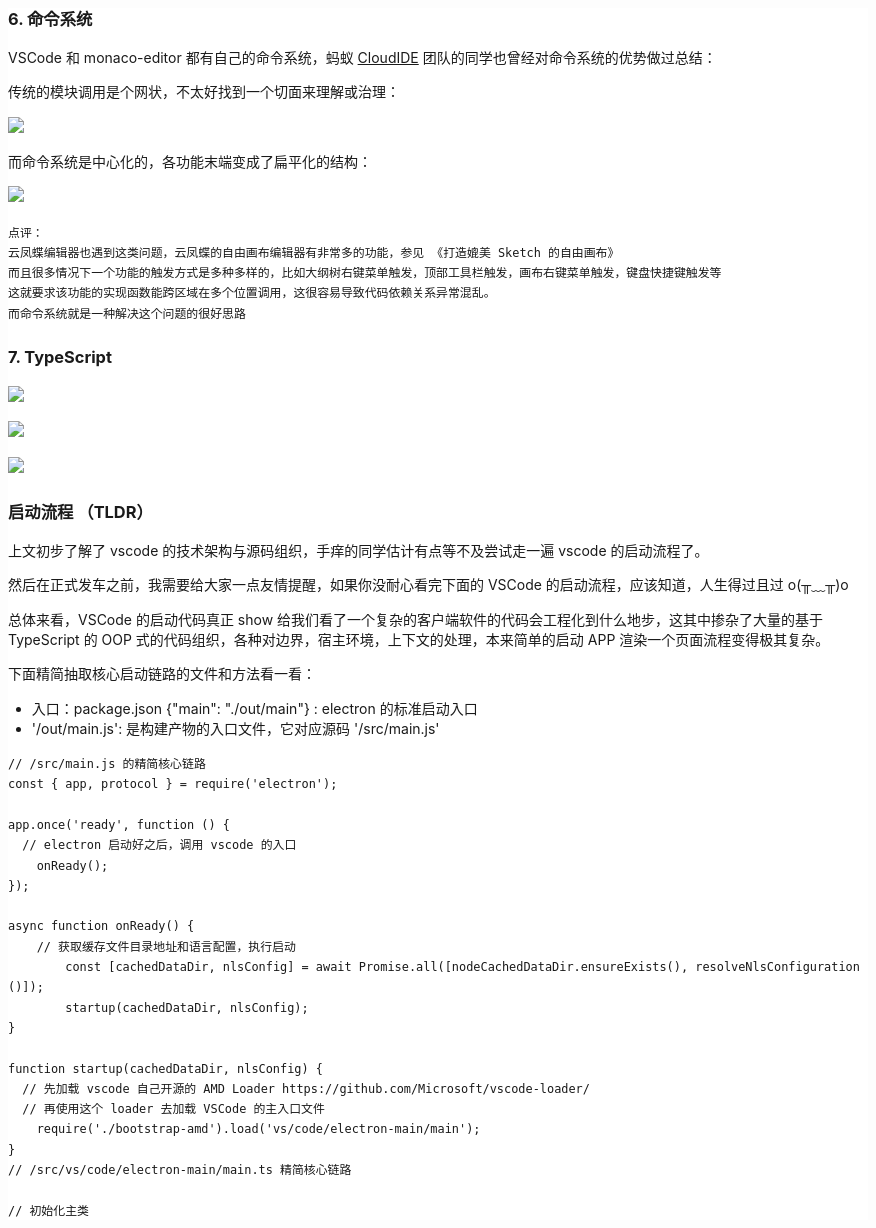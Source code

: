 ### 6. 命令系统

VSCode 和 monaco-editor 都有自己的命令系统，蚂蚁 [CloudIDE](https://zhuanlan.zhihu.com/p/83860143) 团队的同学也曾经对命令系统的优势做过总结：

传统的模块调用是个网状，不太好找到一个切面来理解或治理：

![](https://imgconvert.csdnimg.cn/aHR0cHM6Ly9waWM0LnpoaW1nLmNvbS84MC92Mi1mYTE3NmU3NzE5NjAxNzdiOGY2NGUzMzRiOWRjNTBlN183MjB3LmpwZw?x-oss-process=image/format,png)

而命令系统是中心化的，各功能末端变成了扁平化的结构：

![](https://imgconvert.csdnimg.cn/aHR0cHM6Ly9waWMyLnpoaW1nLmNvbS84MC92Mi03NjAyYWRiYTJmYmJlNjI4YWE0MzQyOTRlY2ZjM2NhNV83MjB3LmpwZw?x-oss-process=image/format,png)

```
点评：
云凤蝶编辑器也遇到这类问题，云凤蝶的自由画布编辑器有非常多的功能，参见 《打造媲美 Sketch 的自由画布》
而且很多情况下一个功能的触发方式是多种多样的，比如大纲树右键菜单触发，顶部工具栏触发，画布右键菜单触发，键盘快捷键触发等
这就要求该功能的实现函数能跨区域在多个位置调用，这很容易导致代码依赖关系异常混乱。
而命令系统就是一种解决这个问题的很好思路
```

### 7. TypeScript

![](https://imgconvert.csdnimg.cn/aHR0cHM6Ly9waWMxLnpoaW1nLmNvbS84MC92Mi01MDcwODg5ZjhkMzI1YTA2NDIyZTUyYzQwNWI5ODM4NF83MjB3LmpwZw?x-oss-process=image/format,png)

![](https://imgconvert.csdnimg.cn/aHR0cHM6Ly9waWM0LnpoaW1nLmNvbS84MC92Mi1hOTNmNjMzZjcwNjEzZDEyZDRjNzEzOTg2ZDkzODAzYl83MjB3LmpwZw?x-oss-process=image/format,png)

![](https://imgconvert.csdnimg.cn/aHR0cHM6Ly9waWM0LnpoaW1nLmNvbS84MC92Mi1kNTA2ZmVjZDhjZjJmYzY4MWFjYTRkZTVkZGEzNjBlYl83MjB3LmpwZw?x-oss-process=image/format,png)

### 启动流程 （TLDR）

上文初步了解了 vscode 的技术架构与源码组织，手痒的同学估计有点等不及尝试走一遍 vscode 的启动流程了。

然后在正式发车之前，我需要给大家一点友情提醒，如果你没耐心看完下面的 VSCode 的启动流程，应该知道，人生得过且过 o(╥﹏╥)o

总体来看，VSCode 的启动代码真正 show 给我们看了一个复杂的客户端软件的代码会工程化到什么地步，这其中掺杂了大量的基于 TypeScript 的 OOP 式的代码组织，各种对边界，宿主环境，上下文的处理，本来简单的启动 APP 渲染一个页面流程变得极其复杂。

下面精简抽取核心启动链路的文件和方法看一看：

*   入口：package.json {"main": "./out/main"} : electron 的标准启动入口
*   '/out/main.js': 是构建产物的入口文件，它对应源码 '/src/main.js'

```
// /src/main.js 的精简核心链路
const { app, protocol } = require('electron');
 
app.once('ready', function () {
  // electron 启动好之后，调用 vscode 的入口
    onReady();
});
 
async function onReady() {
    // 获取缓存文件目录地址和语言配置，执行启动
        const [cachedDataDir, nlsConfig] = await Promise.all([nodeCachedDataDir.ensureExists(), resolveNlsConfiguration()]);
        startup(cachedDataDir, nlsConfig);
}
 
function startup(cachedDataDir, nlsConfig) {
  // 先加载 vscode 自己开源的 AMD Loader https://github.com/Microsoft/vscode-loader/
  // 再使用这个 loader 去加载 VSCode 的主入口文件
    require('./bootstrap-amd').load('vs/code/electron-main/main');
}
// /src/vs/code/electron-main/main.ts 精简核心链路
 
// 初始化主类
```